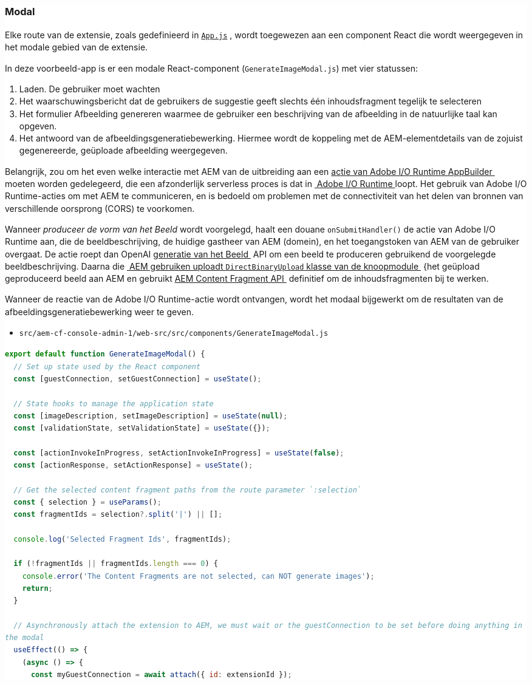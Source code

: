 ### Modal

Elke route van de extensie, zoals gedefinieerd in [`App.js`](#app-routes) , wordt toegewezen aan een component React die wordt weergegeven in het modale gebied van de extensie.

In deze voorbeeld-app is er een modale React-component (`GenerateImageModal.js`) met vier statussen:

1. Laden. De gebruiker moet wachten
1. Het waarschuwingsbericht dat de gebruikers de suggestie geeft slechts één inhoudsfragment tegelijk te selecteren
1. Het formulier Afbeelding genereren waarmee de gebruiker een beschrijving van de afbeelding in de natuurlijke taal kan opgeven.
1. Het antwoord van de afbeeldingsgeneratiebewerking. Hiermee wordt de koppeling met de AEM-elementdetails van de zojuist gegenereerde, geüploade afbeelding weergegeven.

Belangrijk, zou om het even welke interactie met AEM van de uitbreiding aan een [&#x200B; actie van Adobe I/O Runtime AppBuilder &#x200B;](https://developer.adobe.com/runtime/docs/guides/using/creating_actions/) moeten worden gedelegeerd, die een afzonderlijk serverless proces is dat in [&#x200B; Adobe I/O Runtime &#x200B;](https://developer.adobe.com/runtime/docs/) loopt.
Het gebruik van Adobe I/O Runtime-acties om met AEM te communiceren, en is bedoeld om problemen met de connectiviteit van het delen van bronnen van verschillende oorsprong (CORS) te voorkomen.

Wanneer _produceer de vorm van het Beeld_ wordt voorgelegd, haalt een douane `onSubmitHandler()` de actie van Adobe I/O Runtime aan, die de beeldbeschrijving, de huidige gastheer van AEM (domein), en het toegangstoken van AEM van de gebruiker overgaat. De actie roept dan OpenAI [&#x200B; generatie van het Beeld &#x200B;](https://beta.openai.com/docs/guides/images/image-generation-beta) API om een beeld te produceren gebruikend de voorgelegde beeldbeschrijving. Daarna die [&#x200B; AEM gebruiken uploadt `DirectBinaryUpload` klasse van de knoopmodule &#x200B;](https://github.com/adobe/aem-upload) &lbrace;het geüpload geproduceerd beeld aan AEM en gebruikt [&#x200B; AEM Content Fragment API &#x200B;](https://experienceleague.adobe.com/docs/experience-manager-65/assets/extending/assets-api-content-fragments.html?lang=nl-NL) definitief om de inhoudsfragmenten bij te werken.

Wanneer de reactie van de Adobe I/O Runtime-actie wordt ontvangen, wordt het modaal bijgewerkt om de resultaten van de afbeeldingsgeneratiebewerking weer te geven.

+ `src/aem-cf-console-admin-1/web-src/src/components/GenerateImageModal.js`

```javascript
export default function GenerateImageModal() {
  // Set up state used by the React component
  const [guestConnection, setGuestConnection] = useState();

  // State hooks to manage the application state
  const [imageDescription, setImageDescription] = useState(null);
  const [validationState, setValidationState] = useState({});

  const [actionInvokeInProgress, setActionInvokeInProgress] = useState(false);
  const [actionResponse, setActionResponse] = useState();

  // Get the selected content fragment paths from the route parameter `:selection`
  const { selection } = useParams();
  const fragmentIds = selection?.split('|') || [];

  console.log('Selected Fragment Ids', fragmentIds);

  if (!fragmentIds || fragmentIds.length === 0) {
    console.error('The Content Fragments are not selected, can NOT generate images');
    return;
  }

  // Asynchronously attach the extension to AEM, we must wait or the guestConnection to be set before doing anything in the modal
  useEffect(() => {
    (async () => {
      const myGuestConnection = await attach({ id: extensionId });

```